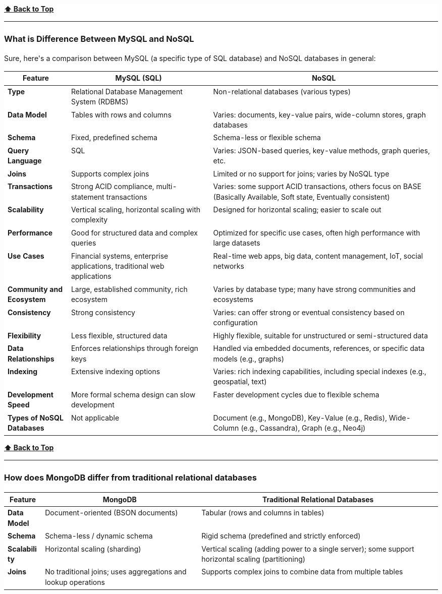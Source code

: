 **[⬆ Back to Top](#table-of-contents)**

---

### What is Difference Between MySQL and NoSQL

Sure, here's a comparison between MySQL (a specific type of SQL database) and NoSQL databases in general:

| **Feature**                  | **MySQL (SQL)**                                                          | **NoSQL**                                                                                                             |
| ---------------------------- | ------------------------------------------------------------------------ | --------------------------------------------------------------------------------------------------------------------- |
| **Type**                     | Relational Database Management System (RDBMS)                            | Non-relational databases (various types)                                                                              |
| **Data Model**               | Tables with rows and columns                                             | Varies: documents, key-value pairs, wide-column stores, graph databases                                               |
| **Schema**                   | Fixed, predefined schema                                                 | Schema-less or flexible schema                                                                                        |
| **Query Language**           | SQL                                                                      | Varies: JSON-based queries, key-value methods, graph queries, etc.                                                    |
| **Joins**                    | Supports complex joins                                                   | Limited or no support for joins; varies by NoSQL type                                                                 |
| **Transactions**             | Strong ACID compliance, multi-statement transactions                     | Varies: some support ACID transactions, others focus on BASE (Basically Available, Soft state, Eventually consistent) |
| **Scalability**              | Vertical scaling, horizontal scaling with complexity                     | Designed for horizontal scaling; easier to scale out                                                                  |
| **Performance**              | Good for structured data and complex queries                             | Optimized for specific use cases, often high performance with large datasets                                          |
| **Use Cases**                | Financial systems, enterprise applications, traditional web applications | Real-time web apps, big data, content management, IoT, social networks                                                |
| **Community and Ecosystem**  | Large, established community, rich ecosystem                             | Varies by database type; many have strong communities and ecosystems                                                  |
| **Consistency**              | Strong consistency                                                       | Varies: can offer strong or eventual consistency based on configuration                                               |
| **Flexibility**              | Less flexible, structured data                                           | Highly flexible, suitable for unstructured or semi-structured data                                                    |
| **Data Relationships**       | Enforces relationships through foreign keys                              | Handled via embedded documents, references, or specific data models (e.g., graphs)                                    |
| **Indexing**                 | Extensive indexing options                                               | Varies: rich indexing capabilities, including special indexes (e.g., geospatial, text)                                |
| **Development Speed**        | More formal schema design can slow development                           | Faster development cycles due to flexible schema                                                                      |
| **Types of NoSQL Databases** | Not applicable                                                           | Document (e.g., MongoDB), Key-Value (e.g., Redis), Wide-Column (e.g., Cassandra), Graph (e.g., Neo4j)                 |

**[⬆ Back to Top](#table-of-contents)**

---

### How does MongoDB differ from traditional relational databases

| Feature                               | MongoDB                                                                                       | Traditional Relational Databases                                                                         |
| ------------------------------------- | --------------------------------------------------------------------------------------------- | -------------------------------------------------------------------------------------------------------- |
| **Data Model**                        | Document-oriented (BSON documents)                                                            | Tabular (rows and columns in tables)                                                                     |
| **Schema**                            | Schema-less / dynamic schema                                                                  | Rigid schema (predefined and strictly enforced)                                                          |
| **Scalability**                       | Horizontal scaling (sharding)                                                                 | Vertical scaling (adding power to a single server); some support horizontal scaling (partitioning)       |
| **Joins**                             | No traditional joins; uses aggregations and lookup operations                                 | Supports complex joins to combine data from multiple tables                                              |